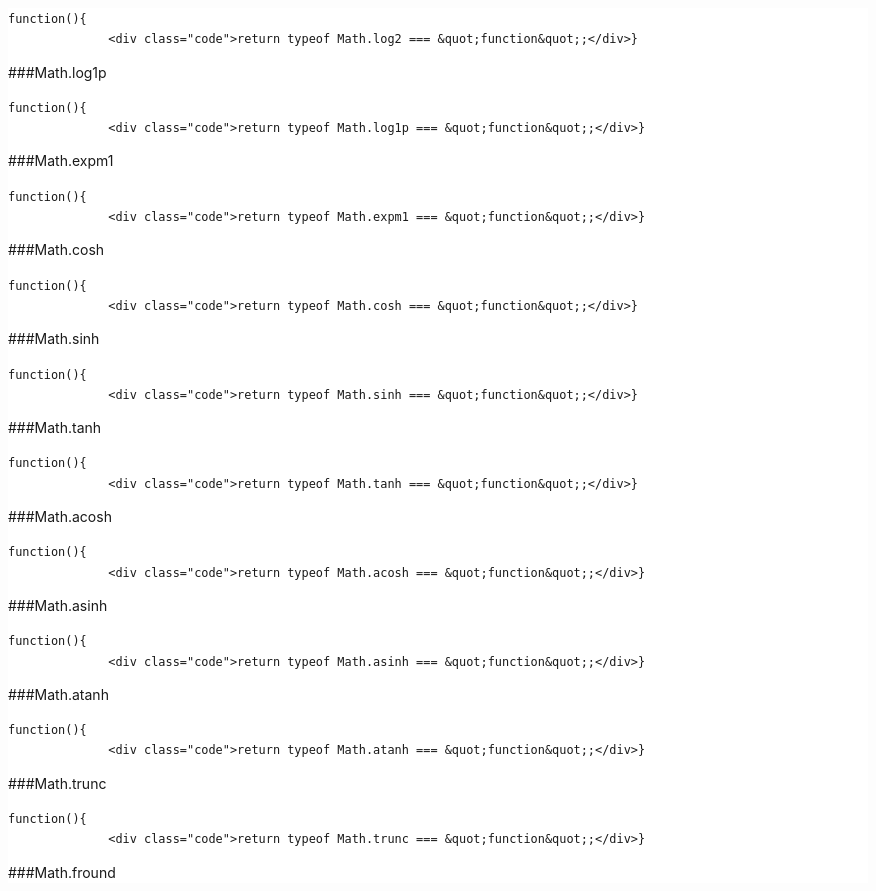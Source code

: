 ```
function(){
              <div class="code">return typeof Math.log2 === &quot;function&quot;;</div>}
```
###Math.log1p
          
```
function(){
              <div class="code">return typeof Math.log1p === &quot;function&quot;;</div>}
```
###Math.expm1
          
```
function(){
              <div class="code">return typeof Math.expm1 === &quot;function&quot;;</div>}
```
###Math.cosh
          
```
function(){
              <div class="code">return typeof Math.cosh === &quot;function&quot;;</div>}
```
###Math.sinh
          
```
function(){
              <div class="code">return typeof Math.sinh === &quot;function&quot;;</div>}
```
###Math.tanh
          
```
function(){
              <div class="code">return typeof Math.tanh === &quot;function&quot;;</div>}
```
###Math.acosh
          
```
function(){
              <div class="code">return typeof Math.acosh === &quot;function&quot;;</div>}
```
###Math.asinh
          
```
function(){
              <div class="code">return typeof Math.asinh === &quot;function&quot;;</div>}
```
###Math.atanh
          
```
function(){
              <div class="code">return typeof Math.atanh === &quot;function&quot;;</div>}
```
###Math.trunc
          
```
function(){
              <div class="code">return typeof Math.trunc === &quot;function&quot;;</div>}
```
###Math.fround
          
